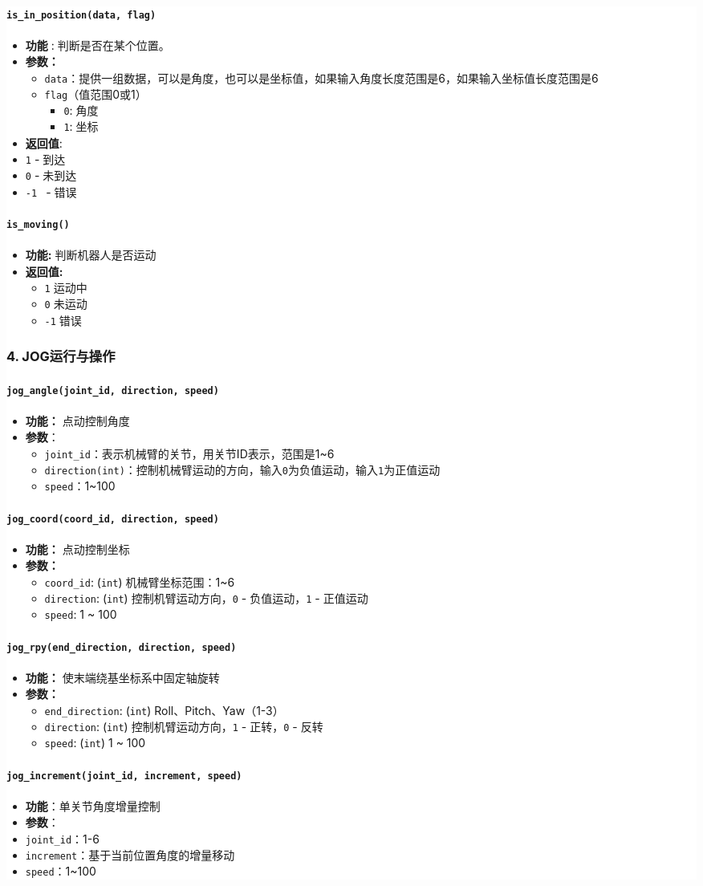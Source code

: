 #### `is_in_position(data, flag)`

- **功能** : 判断是否在某个位置。
- **参数：**
  - `data`：提供一组数据，可以是角度，也可以是坐标值，如果输入角度长度范围是6，如果输入坐标值长度范围是6
  - `flag`（值范围0或1）
    - `0`: 角度
    - `1`: 坐标
- **返回值**:
- `1` - 到达
- `0` - 未到达
- `-1 ` - 错误

#### `is_moving()`

- **功能:** 判断机器人是否运动
- **返回值:**
  - `1` 运动中
  - `0` 未运动
  - `-1` 错误

### 4. JOG运行与操作

#### `jog_angle(joint_id, direction, speed)`

- **功能：** 点动控制角度
- **参数**：
  - `joint_id`：表示机械臂的关节，用关节ID表示，范围是1~6
  - `direction(int)`：控制机械臂运动的方向，输入`0`为负值运动，输入`1`为正值运动
  - `speed`：1~100

#### `jog_coord(coord_id, direction, speed)`

- **功能：** 点动控制坐标
- **参数：**
  - `coord_id`: (`int`) 机械臂坐标范围：1~6
  - `direction`: (`int`) 控制机臂运动方向，`0` - 负值运动，`1` - 正值运动
  - `speed`: 1 ~ 100

#### `jog_rpy(end_direction, direction, speed)`

- **功能：** 使末端绕基坐标系中固定轴旋转
- **参数：**
  - `end_direction`: (`int`) Roll、Pitch、Yaw（1-3）
  - `direction`: (`int`) 控制机臂运动方向，`1` - 正转，`0` - 反转
  - `speed`: (`int`) 1 ~ 100

#### `jog_increment(joint_id, increment, speed)`

- **功能**：单关节角度增量控制
- **参数**：
- `joint_id`：1-6
- `increment`：基于当前位置角度的增量移动
- `speed`：1~100

